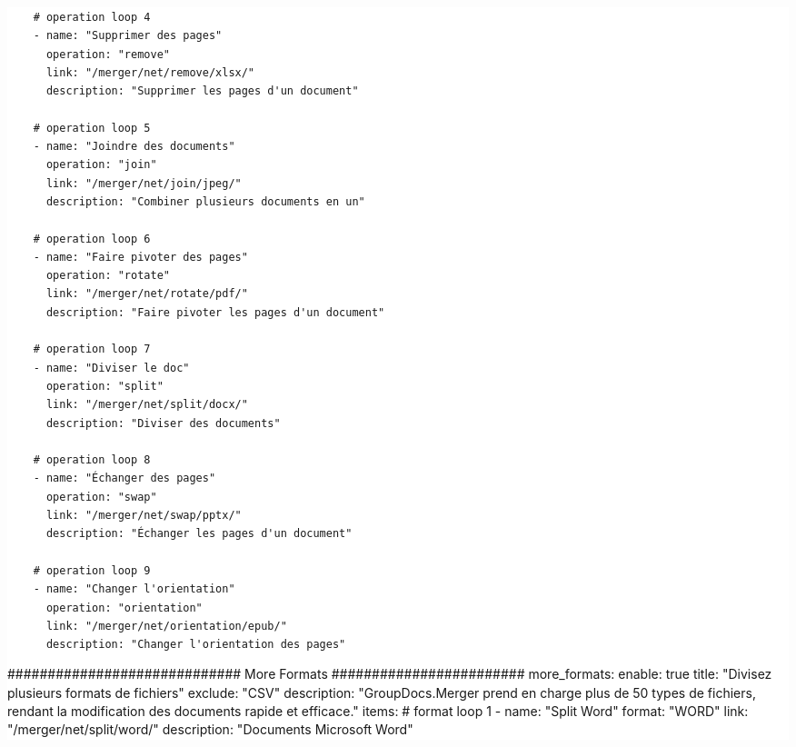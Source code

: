         # operation loop 4
        - name: "Supprimer des pages"
          operation: "remove"
          link: "/merger/net/remove/xlsx/"
          description: "Supprimer les pages d'un document"

        # operation loop 5
        - name: "Joindre des documents"
          operation: "join"
          link: "/merger/net/join/jpeg/"
          description: "Combiner plusieurs documents en un"

        # operation loop 6
        - name: "Faire pivoter des pages"
          operation: "rotate"
          link: "/merger/net/rotate/pdf/"
          description: "Faire pivoter les pages d'un document"

        # operation loop 7
        - name: "Diviser le doc"
          operation: "split"
          link: "/merger/net/split/docx/"
          description: "Diviser des documents"

        # operation loop 8
        - name: "Échanger des pages"
          operation: "swap"
          link: "/merger/net/swap/pptx/"
          description: "Échanger les pages d'un document"

        # operation loop 9
        - name: "Changer l'orientation"
          operation: "orientation"
          link: "/merger/net/orientation/epub/"
          description: "Changer l'orientation des pages"
          
        
          
############################# More Formats ########################
more_formats:
    enable: true
    title: "Divisez plusieurs formats de fichiers"
    exclude: "CSV"
    description: "GroupDocs.Merger prend en charge plus de 50 types de fichiers, rendant la modification des documents rapide et efficace."
    items: 
        # format loop 1
        - name: "Split Word"
          format: "WORD"
          link: "/merger/net/split/word/"
          description: "Documents Microsoft Word"
